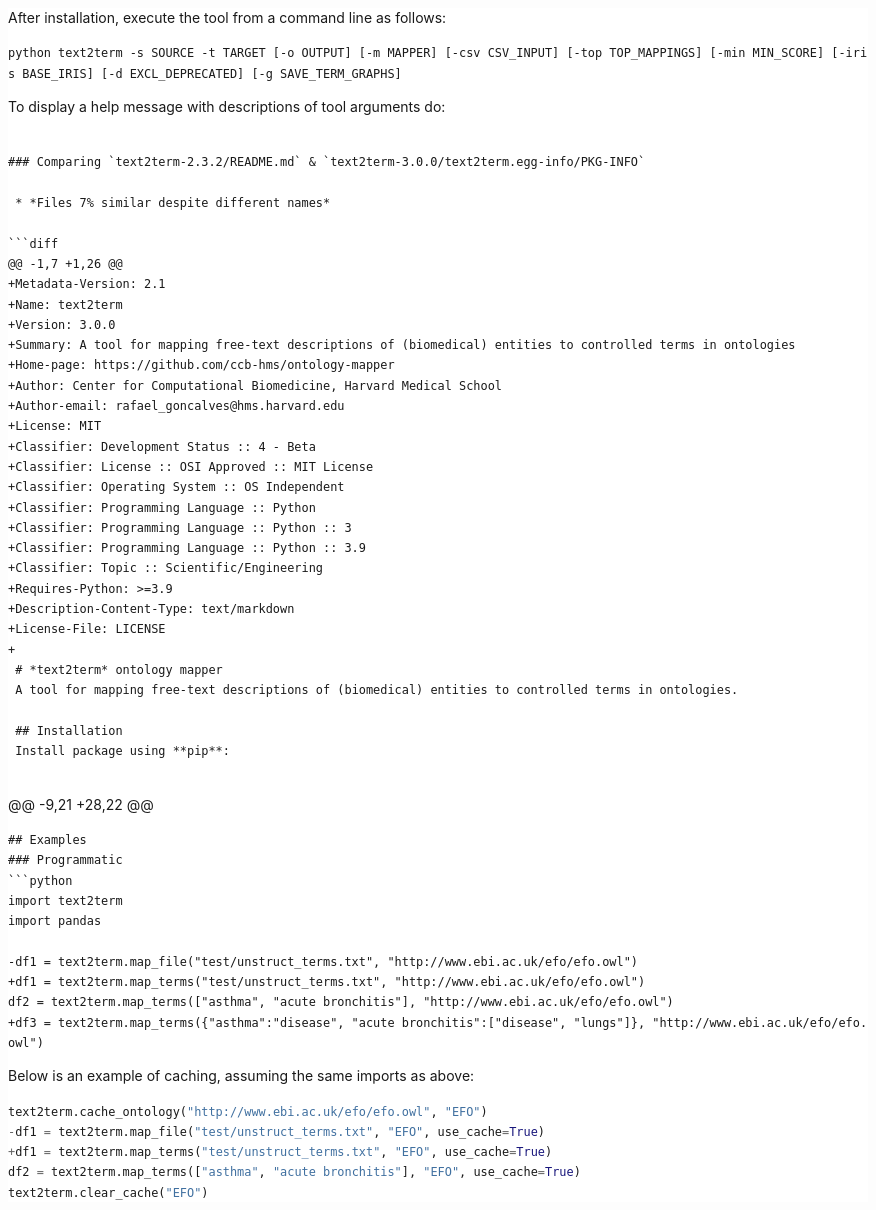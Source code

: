  After installation, execute the tool from a command line as follows:
 
 `python text2term -s SOURCE -t TARGET [-o OUTPUT] [-m MAPPER] [-csv CSV_INPUT] [-top TOP_MAPPINGS] [-min MIN_SCORE] [-iris BASE_IRIS] [-d EXCL_DEPRECATED] [-g SAVE_TERM_GRAPHS]`
 
 To display a help message with descriptions of tool arguments do:
```

### Comparing `text2term-2.3.2/README.md` & `text2term-3.0.0/text2term.egg-info/PKG-INFO`

 * *Files 7% similar despite different names*

```diff
@@ -1,7 +1,26 @@
+Metadata-Version: 2.1
+Name: text2term
+Version: 3.0.0
+Summary: A tool for mapping free-text descriptions of (biomedical) entities to controlled terms in ontologies
+Home-page: https://github.com/ccb-hms/ontology-mapper
+Author: Center for Computational Biomedicine, Harvard Medical School
+Author-email: rafael_goncalves@hms.harvard.edu
+License: MIT
+Classifier: Development Status :: 4 - Beta
+Classifier: License :: OSI Approved :: MIT License
+Classifier: Operating System :: OS Independent
+Classifier: Programming Language :: Python
+Classifier: Programming Language :: Python :: 3
+Classifier: Programming Language :: Python :: 3.9
+Classifier: Topic :: Scientific/Engineering
+Requires-Python: >=3.9
+Description-Content-Type: text/markdown
+License-File: LICENSE
+
 # *text2term* ontology mapper
 A tool for mapping free-text descriptions of (biomedical) entities to controlled terms in ontologies. 
 
 ## Installation
 Install package using **pip**:
 
 ```
@@ -9,21 +28,22 @@
 ```
 ## Examples
 ### Programmatic
 ```python
 import text2term
 import pandas
 
-df1 = text2term.map_file("test/unstruct_terms.txt", "http://www.ebi.ac.uk/efo/efo.owl")
+df1 = text2term.map_terms("test/unstruct_terms.txt", "http://www.ebi.ac.uk/efo/efo.owl")
 df2 = text2term.map_terms(["asthma", "acute bronchitis"], "http://www.ebi.ac.uk/efo/efo.owl")
+df3 = text2term.map_terms({"asthma":"disease", "acute bronchitis":["disease", "lungs"]}, "http://www.ebi.ac.uk/efo/efo.owl")
 ```
 Below is an example of caching, assuming the same imports as above:
 ```python
 text2term.cache_ontology("http://www.ebi.ac.uk/efo/efo.owl", "EFO")
-df1 = text2term.map_file("test/unstruct_terms.txt", "EFO", use_cache=True)
+df1 = text2term.map_terms("test/unstruct_terms.txt", "EFO", use_cache=True)
 df2 = text2term.map_terms(["asthma", "acute bronchitis"], "EFO", use_cache=True)
 text2term.clear_cache("EFO")
 ```
 